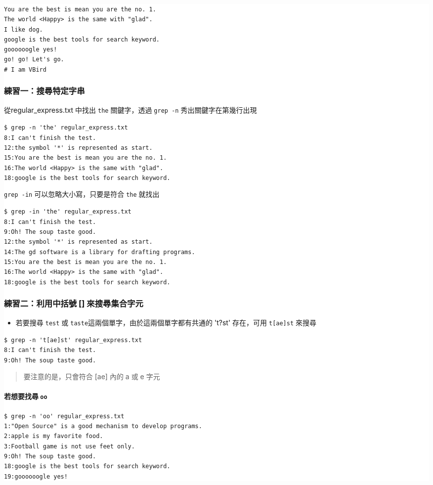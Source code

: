 ```
You are the best is mean you are the no. 1.
The world <Happy> is the same with "glad".
I like dog.
google is the best tools for search keyword.
goooooogle yes!
go! go! Let's go.
# I am VBird
```

### 練習一：搜尋特定字串

從regular_express.txt 中找出 `the` 關鍵字，透過 `grep -n` 秀出關鍵字在第幾行出現

```shell
$ grep -n 'the' regular_express.txt 
8:I can't finish the test.
12:the symbol '*' is represented as start.
15:You are the best is mean you are the no. 1.
16:The world <Happy> is the same with "glad".
18:google is the best tools for search keyword.
```

`grep -in` 可以忽略大小寫，只要是符合 `the` 就找出

```shell
$ grep -in 'the' regular_express.txt 
8:I can't finish the test.
9:Oh! The soup taste good.
12:the symbol '*' is represented as start.
14:The gd software is a library for drafting programs.
15:You are the best is mean you are the no. 1.
16:The world <Happy> is the same with "glad".
18:google is the best tools for search keyword.
```

### 練習二：利用中括號 [] 來搜尋集合字元

* 若要搜尋 `test` 或 `taste`這兩個單字，由於這兩個單字都有共通的 't?st' 存在，可用 `t[ae]st` 來搜尋

```shell
$ grep -n 't[ae]st' regular_express.txt 
8:I can't finish the test.
9:Oh! The soup taste good.
```

> 要注意的是，只會符合 [ae] 內的 a 或 e 字元

#### 若想要找尋 `oo`

```shell
$ grep -n 'oo' regular_express.txt 
1:"Open Source" is a good mechanism to develop programs.
2:apple is my favorite food.
3:Football game is not use feet only.
9:Oh! The soup taste good.
18:google is the best tools for search keyword.
19:goooooogle yes!
```

